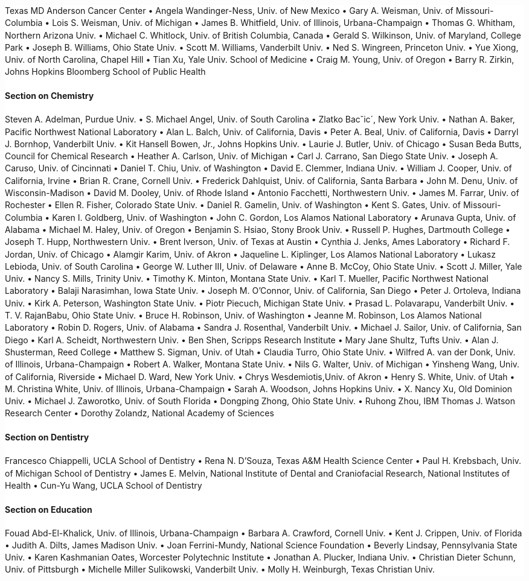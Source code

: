 Texas MD Anderson Cancer Center • Angela Wandinger-Ness, Univ. of New Mexico • Gary A. Weisman, Univ. of Missouri-Columbia • Lois S. Weisman, Univ. of Michigan • James B. Whitfield, Univ. of Illinois, Urbana-Champaign • Thomas G. Whitham, Northern Arizona Univ. • Michael C. Whitlock, Univ. of British Columbia, Canada • Gerald S. Wilkinson, Univ. of Maryland, College Park • Joseph B. Williams, Ohio State Univ. • Scott M. Williams, Vanderbilt Univ. • Ned S. Wingreen, Princeton Univ. • Yue Xiong, Univ. of North Carolina, Chapel Hill • Tian Xu, Yale Univ. School of Medicine • Craig M. Young, Univ. of Oregon • Barry R. Zirkin, Johns Hopkins Bloomberg School of Public Health

#### Section on Chemistry ####
Steven A. Adelman, Purdue Univ. • S. Michael Angel, Univ. of South Carolina • Zlatko Bac˘ic´, New York Univ. • Nathan A. Baker, Pacific Northwest National Laboratory • Alan L. Balch, Univ. of California, Davis • Peter A. Beal, Univ. of California, Davis • Darryl J. Bornhop, Vanderbilt Univ. • Kit Hansell Bowen, Jr., Johns Hopkins Univ. • Laurie J. Butler, Univ. of Chicago • Susan Beda Butts, Council for Chemical Research • Heather A. Carlson, Univ. of Michigan • Carl J. Carrano, San Diego State Univ. • Joseph A. Caruso, Univ. of Cincinnati • Daniel T. Chiu, Univ. of Washington • David E. Clemmer, Indiana Univ. • William J. Cooper, Univ. of California, Irvine • Brian R. Crane, Cornell Univ. • Frederick Dahlquist, Univ. of California, Santa Barbara • John M. Denu, Univ. of Wisconsin-Madison • David M. Dooley, Univ. of Rhode Island • Antonio Facchetti, Northwestern Univ. • James M. Farrar, Univ. of Rochester • Ellen R. Fisher, Colorado State Univ. • Daniel R. Gamelin, Univ. of Washington • Kent S. Gates, Univ. of Missouri-Columbia • Karen I. Goldberg, Univ. of Washington • John C. Gordon, Los Alamos National Laboratory • Arunava Gupta, Univ. of Alabama • Michael M. Haley, Univ. of Oregon • Benjamin S. Hsiao, Stony Brook Univ. • Russell P. Hughes, Dartmouth College • Joseph T. Hupp, Northwestern Univ. • Brent Iverson, Univ. of Texas at Austin • Cynthia J. Jenks, Ames Laboratory • Richard F. Jordan, Univ. of Chicago • Alamgir Karim, Univ. of Akron • Jaqueline L. Kiplinger, Los Alamos National Laboratory • Lukasz Lebioda, Univ. of South Carolina • George W. Luther III, Univ. of Delaware • Anne B. McCoy, Ohio State Univ. • Scott J. Miller, Yale Univ. • Nancy S. Mills, Trinity Univ. • Timothy K. Minton, Montana State Univ. • Karl T. Mueller, Pacific Northwest National Laboratory • Balaji Narasimhan, Iowa State Univ. • Joseph M. O’Connor, Univ. of California, San Diego • Peter J. Ortoleva, Indiana Univ. • Kirk A. Peterson, Washington State Univ. • Piotr Piecuch, Michigan State Univ. • Prasad L. Polavarapu, Vanderbilt Univ. • T. V. RajanBabu, Ohio State Univ. • Bruce H. Robinson, Univ. of Washington • Jeanne M. Robinson, Los Alamos National Laboratory • Robin D. Rogers, Univ. of Alabama • Sandra J. Rosenthal, Vanderbilt Univ. • Michael J. Sailor, Univ. of California, San Diego • Karl A. Scheidt, Northwestern Univ. • Ben Shen, Scripps Research Institute • Mary Jane Shultz, Tufts Univ. • Alan J. Shusterman, Reed College • Matthew S. Sigman, Univ. of Utah • Claudia Turro, Ohio State Univ. • Wilfred A. van der Donk, Univ. of Illinois, Urbana-Champaign • Robert A. Walker, Montana State Univ. • Nils G. Walter, Univ. of Michigan • Yinsheng Wang, Univ. of California, Riverside • Michael D. Ward, New York Univ. • Chrys Wesdemiotis,Univ. of Akron • Henry S. White, Univ. of Utah • M. Christina White, Univ. of Illinois, Urbana-Champaign • Sarah A. Woodson, Johns Hopkins Univ. • X. Nancy Xu, Old Dominion Univ. • Michael J. Zaworotko, Univ. of South Florida • Dongping Zhong, Ohio State Univ. • Ruhong Zhou, IBM Thomas J. Watson Research Center • Dorothy Zolandz, National Academy of Sciences

#### Section on Dentistry ####
Francesco Chiappelli, UCLA School of Dentistry • Rena N. D’Souza, Texas A&M Health Science Center • Paul H. Krebsbach, Univ. of Michigan School of Dentistry • James E. Melvin, National Institute of Dental and Craniofacial Research, National Institutes of Health • Cun-Yu Wang, UCLA School of Dentistry

#### Section on Education ####
Fouad Abd-El-Khalick, Univ. of Illinois, Urbana-Champaign • Barbara A. Crawford, Cornell Univ. • Kent J. Crippen, Univ. of Florida • Judith A. Dilts, James Madison Univ. • Joan Ferrini-Mundy, National Science Foundation • Beverly Lindsay, Pennsylvania State Univ. • Karen Kashmanian Oates, Worcester Polytechnic Institute • Jonathan A. Plucker, Indiana Univ. • Christian Dieter Schunn, Univ. of Pittsburgh • Michelle Miller Sulikowski, Vanderbilt Univ. • Molly H. Weinburgh, Texas Christian Univ.

